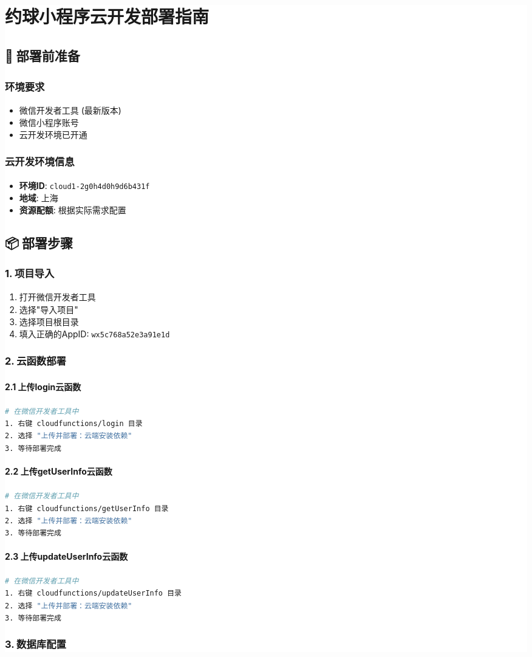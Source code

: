 # 约球小程序云开发部署指南

## 🚀 部署前准备

### 环境要求
- 微信开发者工具 (最新版本)
- 微信小程序账号
- 云开发环境已开通

### 云开发环境信息
- **环境ID**: `cloud1-2g0h4d0h9d6b431f`
- **地域**: 上海
- **资源配额**: 根据实际需求配置

## 📦 部署步骤

### 1. 项目导入
1. 打开微信开发者工具
2. 选择"导入项目"
3. 选择项目根目录
4. 填入正确的AppID: `wx5c768a52e3a91e1d`

### 2. 云函数部署

#### 2.1 上传login云函数
```bash
# 在微信开发者工具中
1. 右键 cloudfunctions/login 目录
2. 选择 "上传并部署：云端安装依赖"
3. 等待部署完成
```

#### 2.2 上传getUserInfo云函数
```bash
# 在微信开发者工具中
1. 右键 cloudfunctions/getUserInfo 目录
2. 选择 "上传并部署：云端安装依赖"
3. 等待部署完成
```

#### 2.3 上传updateUserInfo云函数
```bash
# 在微信开发者工具中
1. 右键 cloudfunctions/updateUserInfo 目录
2. 选择 "上传并部署：云端安装依赖"
3. 等待部署完成
```

### 3. 数据库配置
